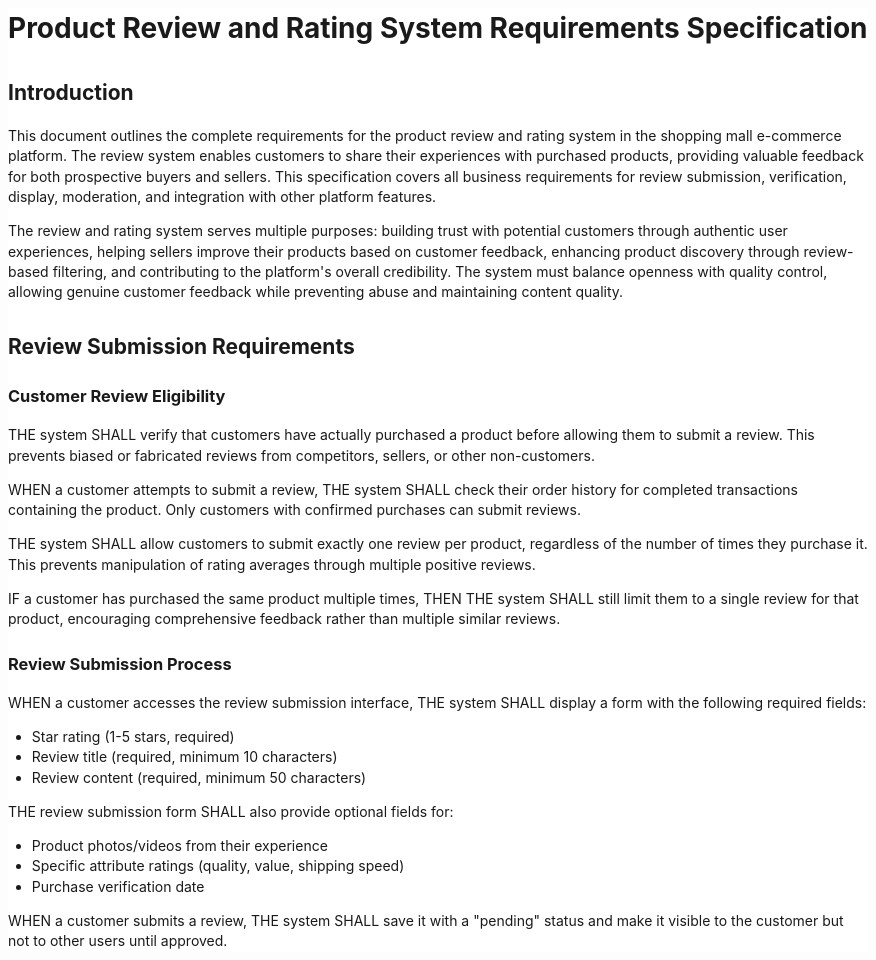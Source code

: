 # Product Review and Rating System Requirements Specification

## Introduction

This document outlines the complete requirements for the product review and rating system in the shopping mall e-commerce platform. The review system enables customers to share their experiences with purchased products, providing valuable feedback for both prospective buyers and sellers. This specification covers all business requirements for review submission, verification, display, moderation, and integration with other platform features.

The review and rating system serves multiple purposes: building trust with potential customers through authentic user experiences, helping sellers improve their products based on customer feedback, enhancing product discovery through review-based filtering, and contributing to the platform's overall credibility. The system must balance openness with quality control, allowing genuine customer feedback while preventing abuse and maintaining content quality.

## Review Submission Requirements

### Customer Review Eligibility

THE system SHALL verify that customers have actually purchased a product before allowing them to submit a review. This prevents biased or fabricated reviews from competitors, sellers, or other non-customers.

WHEN a customer attempts to submit a review, THE system SHALL check their order history for completed transactions containing the product. Only customers with confirmed purchases can submit reviews.

THE system SHALL allow customers to submit exactly one review per product, regardless of the number of times they purchase it. This prevents manipulation of rating averages through multiple positive reviews.

IF a customer has purchased the same product multiple times, THEN THE system SHALL still limit them to a single review for that product, encouraging comprehensive feedback rather than multiple similar reviews.

### Review Submission Process

WHEN a customer accesses the review submission interface, THE system SHALL display a form with the following required fields:
- Star rating (1-5 stars, required)
- Review title (required, minimum 10 characters)
- Review content (required, minimum 50 characters)

THE review submission form SHALL also provide optional fields for:
- Product photos/videos from their experience
- Specific attribute ratings (quality, value, shipping speed)
- Purchase verification date

WHEN a customer submits a review, THE system SHALL save it with a "pending" status and make it visible to the customer but not to other users until approved.
